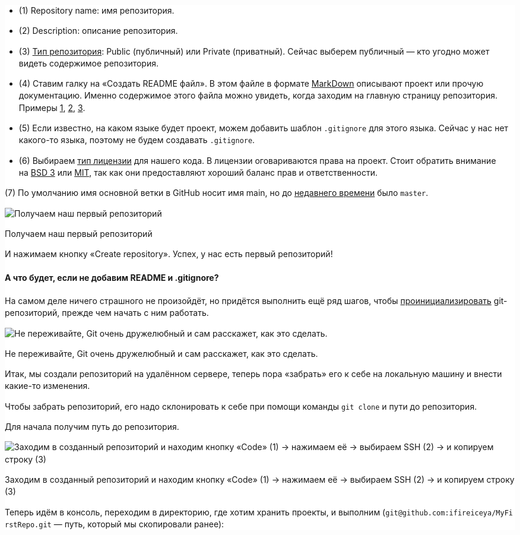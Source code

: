 - (1) Repository name: имя репозитория.
    
- (2) Description: описание репозитория.
    
- (3) [Тип репозитория](https://docs.github.com/en/repositories/managing-your-repositorys-settings-and-features/managing-repository-settings/setting-repository-visibility): Public (публичный) или Private (приватный). Сейчас выберем публичный — кто угодно может видеть содержимое репозитория.
    
- (4) Ставим галку на «Создать README файл». В этом файле в формате [MarkDown](https://docs.github.com/en/get-started/writing-on-github/getting-started-with-writing-and-formatting-on-github/basic-writing-and-formatting-syntax) описывают проект или прочую документацию. Именно содержимое этого файла можно увидеть, когда заходим на главную страницу репозитория. Примеры [1](https://github.com/prometheus/prometheus), [2](https://github.com/django/django), [3](https://github.com/ohmyzsh/ohmyzsh).
    
- (5) Если известно, на каком языке будет проект, можем добавить шаблон `.gitignore` для этого языка. Сейчас у нас нет какого-то языка, поэтому не будем создавать `.gitignore`.
    
- (6) Выбираем [тип лицензии](https://docs.github.com/en/repositories/managing-your-repositorys-settings-and-features/customizing-your-repository/licensing-a-repository) для нашего кода. В лицензии оговариваются права на проект. Стоит обратить внимание на [BSD 3](https://opensource.org/licenses/BSD-3-Clause) или [MIT](https://opensource.org/licenses/MIT), так как они предоставляют хороший баланс прав и ответственности.
    

(7) По умолчанию имя основной ветки в GitHub носит имя main, но до [недавнего времени](https://www.theserverside.com/feature/Why-GitHub-renamed-its-master-branch-to-main) было `master`.

![Получаем наш первый репозиторий](https://habrastorage.org/r/w1560/getpro/habr/upload_files/9a9/a9c/971/9a9a9c9718bbdb5b5c7bc460413d19f8.png "Получаем наш первый репозиторий")

Получаем наш первый репозиторий

И нажимаем кнопку «Create repository». Успех, у нас есть первый репозиторий!

#### А что будет, если не добавим README и .gitignore?

На самом деле ничего страшного не произойдёт, но придётся выполнить ещё ряд шагов, чтобы [проинициализировать](https://git-scm.com/docs/git-init) git-репозиторий, прежде чем начать с ним работать.

![Не переживайте, Git очень дружелюбный и сам расскажет, как это сделать.](https://habrastorage.org/r/w1560/getpro/habr/upload_files/e46/2c4/cde/e462c4cdee34f54896822c7c679acd4c.png "Не переживайте, Git очень дружелюбный и сам расскажет, как это сделать.")

Не переживайте, Git очень дружелюбный и сам расскажет, как это сделать.

Итак, мы создали репозиторий на удалённом сервере, теперь пора «забрать» его к себе на локальную машину и внести какие-то изменения.

Чтобы забрать репозиторий, его надо склонировать к себе при помощи команды `git clone` и пути до репозитория.

Для начала получим путь до репозитория.

![Заходим в созданный репозиторий и находим кнопку «Code» (1) → нажимаем её → выбираем SSH (2) → и копируем строку (3)](https://habrastorage.org/r/w1560/getpro/habr/upload_files/86b/7ab/260/86b7ab260338489fcb30675de2b4459d.png "Заходим в созданный репозиторий и находим кнопку «Code» (1) → нажимаем её → выбираем SSH (2) → и копируем строку (3)")

Заходим в созданный репозиторий и находим кнопку «Code» (1) → нажимаем её → выбираем SSH (2) → и копируем строку (3)

Теперь идём в консоль, переходим в директорию, где хотим хранить проекты, и выполним (`git@github.com:ifireiceya/MyFirstRepo.git` — путь, который мы скопировали ранее):
